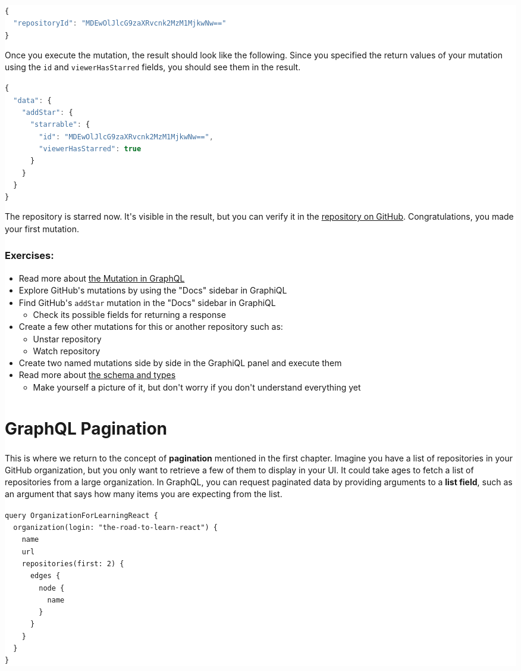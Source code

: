```javascript
{
  "repositoryId": "MDEwOlJlcG9zaXRvcnk2MzM1MjkwNw=="
}
```

Once you execute the mutation, the result should look like the following. Since you specified the return values of your mutation using the `id` and `viewerHasStarred` fields, you should see them in the result.

```javascript
{
  "data": {
    "addStar": {
      "starrable": {
        "id": "MDEwOlJlcG9zaXRvcnk2MzM1MjkwNw==",
        "viewerHasStarred": true
      }
    }
  }
}
```

The repository is starred now. It's visible in the result, but you can verify it in the [repository on GitHub](https://github.com/the-road-to-learn-react/the-road-to-learn-react). Congratulations, you made your first mutation.

### Exercises:

* Read more about [the Mutation in GraphQL](http://graphql.org/learn/queries/#mutations)
* Explore GitHub's mutations by using the "Docs" sidebar in GraphiQL
* Find GitHub's `addStar` mutation in the "Docs" sidebar in GraphiQL
  * Check its possible fields for returning a response
* Create a few other mutations for this or another repository such as:
  * Unstar repository
  * Watch repository
* Create two named mutations side by side in the GraphiQL panel and execute them
* Read more about [the schema and types](http://graphql.org/learn/schema)
  * Make yourself a picture of it, but don't worry if you don't understand everything yet

# GraphQL Pagination

This is where we return to the concept of **pagination** mentioned in the first chapter. Imagine you have a list of repositories in your GitHub organization, but you only want to retrieve a few of them to display in your UI. It could take ages to fetch a list of repositories from a large organization. In GraphQL, you can request paginated data by providing arguments to a **list field**, such as an argument that says how many items you are expecting from the list.

```javascript{5,6,7,8,9,10,11}
query OrganizationForLearningReact {
  organization(login: "the-road-to-learn-react") {
    name
    url
    repositories(first: 2) {
      edges {
        node {
          name
        }
      }
    }
  }
}
```
